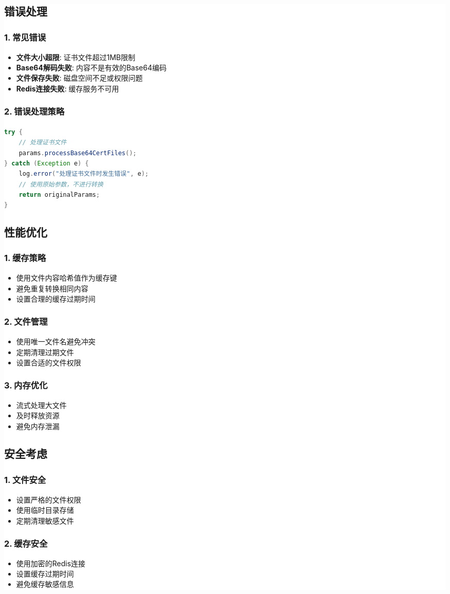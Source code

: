 ## 错误处理

### 1. 常见错误

- **文件大小超限**: 证书文件超过1MB限制
- **Base64解码失败**: 内容不是有效的Base64编码
- **文件保存失败**: 磁盘空间不足或权限问题
- **Redis连接失败**: 缓存服务不可用

### 2. 错误处理策略

```java
try {
    // 处理证书文件
    params.processBase64CertFiles();
} catch (Exception e) {
    log.error("处理证书文件时发生错误", e);
    // 使用原始参数，不进行转换
    return originalParams;
}
```

## 性能优化

### 1. 缓存策略
- 使用文件内容哈希值作为缓存键
- 避免重复转换相同内容
- 设置合理的缓存过期时间

### 2. 文件管理
- 使用唯一文件名避免冲突
- 定期清理过期文件
- 设置合适的文件权限

### 3. 内存优化
- 流式处理大文件
- 及时释放资源
- 避免内存泄漏

## 安全考虑

### 1. 文件安全
- 设置严格的文件权限
- 使用临时目录存储
- 定期清理敏感文件

### 2. 缓存安全
- 使用加密的Redis连接
- 设置缓存过期时间
- 避免缓存敏感信息

